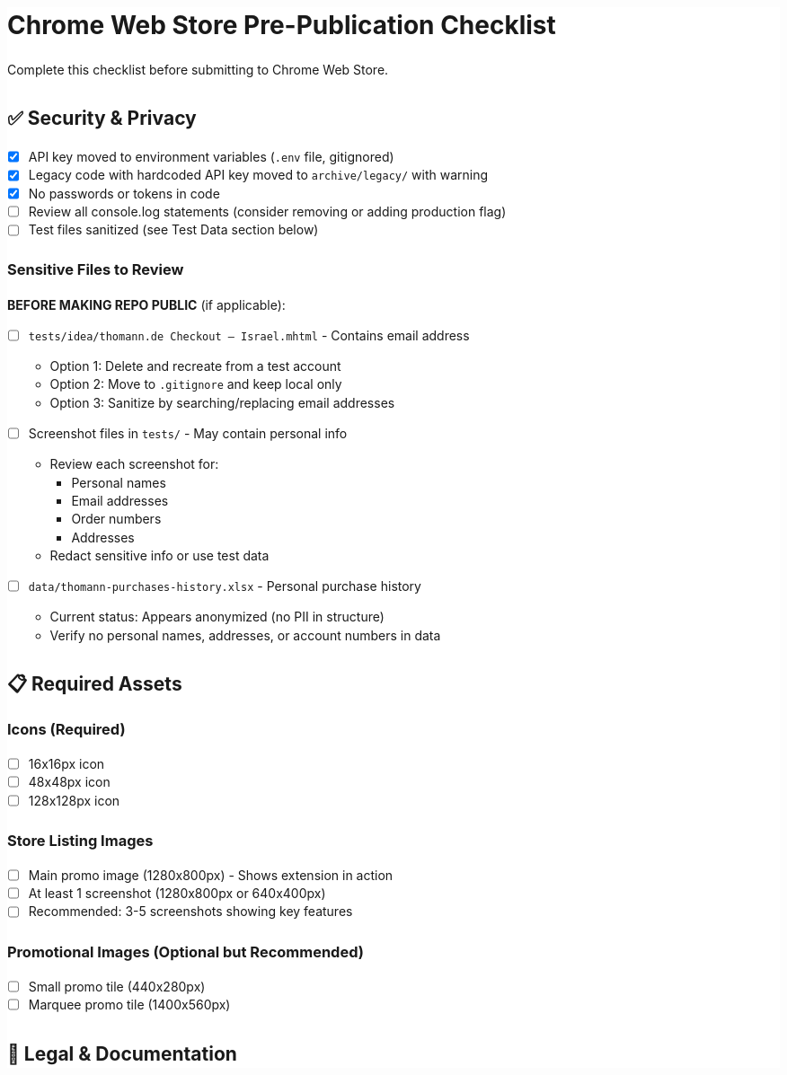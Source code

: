# Chrome Web Store Pre-Publication Checklist

Complete this checklist before submitting to Chrome Web Store.

## ✅ Security & Privacy

- [x] API key moved to environment variables (`.env` file, gitignored)
- [x] Legacy code with hardcoded API key moved to `archive/legacy/` with warning
- [x] No passwords or tokens in code
- [ ] Review all console.log statements (consider removing or adding production flag)
- [ ] Test files sanitized (see Test Data section below)

### Sensitive Files to Review

**BEFORE MAKING REPO PUBLIC** (if applicable):
- [ ] `tests/idea/thomann.de Checkout – Israel.mhtml` - Contains email address
  - Option 1: Delete and recreate from a test account
  - Option 2: Move to `.gitignore` and keep local only
  - Option 3: Sanitize by searching/replacing email addresses

- [ ] Screenshot files in `tests/` - May contain personal info
  - Review each screenshot for:
    - Personal names
    - Email addresses
    - Order numbers
    - Addresses
  - Redact sensitive info or use test data

- [ ] `data/thomann-purchases-history.xlsx` - Personal purchase history
  - Current status: Appears anonymized (no PII in structure)
  - Verify no personal names, addresses, or account numbers in data

## 📋 Required Assets

### Icons (Required)
- [ ] 16x16px icon
- [ ] 48x48px icon
- [ ] 128x128px icon

### Store Listing Images
- [ ] Main promo image (1280x800px) - Shows extension in action
- [ ] At least 1 screenshot (1280x800px or 640x400px)
- [ ] Recommended: 3-5 screenshots showing key features

### Promotional Images (Optional but Recommended)
- [ ] Small promo tile (440x280px)
- [ ] Marquee promo tile (1400x560px)

## 📄 Legal & Documentation
